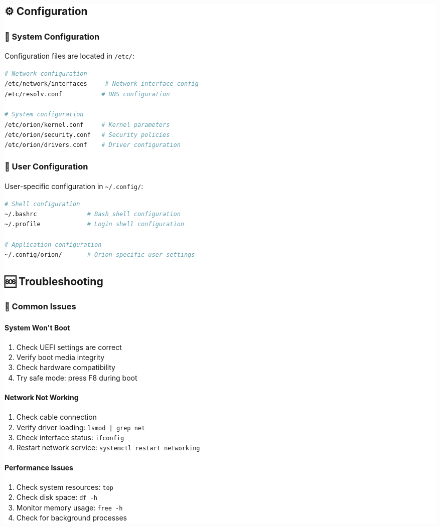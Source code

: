 ## ⚙️ Configuration

### 🔧 System Configuration

Configuration files are located in `/etc/`:

```bash
# Network configuration
/etc/network/interfaces     # Network interface config
/etc/resolv.conf           # DNS configuration

# System configuration
/etc/orion/kernel.conf     # Kernel parameters
/etc/orion/security.conf   # Security policies
/etc/orion/drivers.conf    # Driver configuration
```

### 👥 User Configuration

User-specific configuration in `~/.config/`:

```bash
# Shell configuration
~/.bashrc              # Bash shell configuration
~/.profile             # Login shell configuration

# Application configuration
~/.config/orion/       # Orion-specific user settings
```

## 🆘 Troubleshooting

### 🐛 Common Issues

#### **System Won't Boot**
1. Check UEFI settings are correct
2. Verify boot media integrity
3. Check hardware compatibility
4. Try safe mode: press F8 during boot

#### **Network Not Working**
1. Check cable connection
2. Verify driver loading: `lsmod | grep net`
3. Check interface status: `ifconfig`
4. Restart network service: `systemctl restart networking`

#### **Performance Issues**
1. Check system resources: `top`
2. Check disk space: `df -h`
3. Monitor memory usage: `free -h`
4. Check for background processes
